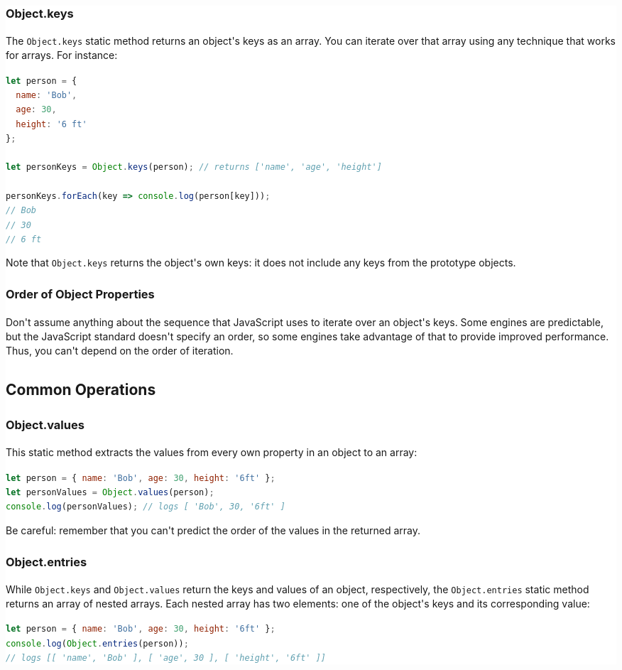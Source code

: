 ### Object.keys

The `Object.keys` static method returns an object's keys as an array. You can iterate over that array using any technique that works for arrays. For instance:

```javascript
let person = {
  name: 'Bob',
  age: 30,
  height: '6 ft'
};

let personKeys = Object.keys(person); // returns ['name', 'age', 'height']

personKeys.forEach(key => console.log(person[key]));
// Bob
// 30
// 6 ft
```

Note that `Object.keys` returns the object's own keys: it does not include any keys from the prototype objects.

### Order of Object Properties

Don't assume anything about the sequence that JavaScript uses to iterate over an object's keys. Some engines are predictable, but the JavaScript standard doesn't specify an order, so some engines take advantage of that to provide improved performance. Thus, you can't depend on the order of iteration.

## Common Operations

### Object.values

This static method extracts the values from every own property in an object to an array:

```javascript
let person = { name: 'Bob', age: 30, height: '6ft' };
let personValues = Object.values(person);
console.log(personValues); // logs [ 'Bob', 30, '6ft' ]
```

Be careful: remember that you can't predict the order of the values in the returned array.

### Object.entries

While `Object.keys` and `Object.values` return the keys and values of an object, respectively, the `Object.entries` static method returns an array of nested arrays. Each nested array has two elements: one of the object's keys and its corresponding value:

```javascript
let person = { name: 'Bob', age: 30, height: '6ft' };
console.log(Object.entries(person));
// logs [[ 'name', 'Bob' ], [ 'age', 30 ], [ 'height', '6ft' ]]
```

